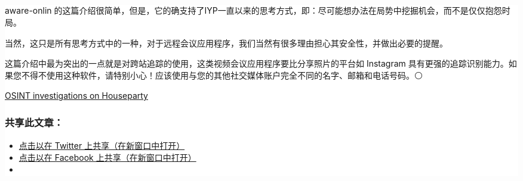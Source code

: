    </strong>
  </h3>
  <p class="graf graf--p">
   aware-onlin 的这篇介绍很简单，但是，它的确支持了IYP一直以来的思考方式，即：尽可能想办法在局势中挖掘机会，而不是仅仅抱怨时局。
  </p>
  <p class="graf graf--p">
   当然，这只是所有思考方式中的一种，对于远程会议应用程序，我们当然有很多理由担心其安全性，并做出必要的提醒。
  </p>
  <p class="graf graf--p">
   这篇介绍中最为突出的一点就是对跨站追踪的使用，这类视频会议应用程序要比分享照片的平台如 Instagram 具有更强的追踪识别能力。如果您不得不使用这种软件，请特别小心！应该使用与您的其他社交媒体账户完全不同的名字、邮箱和电话号码。⚪️
  </p>
  <p class="graf graf--p">
   <a class="markup--anchor markup--p-anchor" data-href="https://www.aware-online.com/en/osint-investigations-on-houseparty/" href="https://www.aware-online.com/en/osint-investigations-on-houseparty/" rel="noopener noreferrer" target="_blank">
    OSINT investigations on Houseparty
   </a>
  </p>
  <div id="atatags-1611829871-5f97753eb3825">
  </div>
  <div class="sharedaddy sd-sharing-enabled">
   <div class="robots-nocontent sd-block sd-social sd-social-icon sd-sharing">
    <h3 class="sd-title">
     共享此文章：
    </h3>
    <div class="sd-content">
     <ul>
      <li class="share-twitter">
       <a class="share-twitter sd-button share-icon no-text" data-shared="sharing-twitter-14767" href="https://www.iyouport.org/%e5%86%a0%e7%8a%b6%e7%97%85%e6%af%92%e5%8d%b1%e6%9c%ba%e4%b8%ad%e7%9a%84%e5%bc%80%e6%ba%90%e6%83%85%e6%8a%a5%ef%bc%9a%e8%bf%bd%e8%b8%aa-%e9%9d%a2%e5%af%b9%e9%9d%a2%e7%9a%84%e7%a4%be%e4%ba%a4/?share=twitter" rel="nofollow noopener noreferrer" target="_blank" title="点击以在 Twitter 上共享">
        <span>
        </span>
        <span class="sharing-screen-reader-text">
         点击以在 Twitter 上共享（在新窗口中打开）
        </span>
       </a>
      </li>
      <li class="share-facebook">
       <a class="share-facebook sd-button share-icon no-text" data-shared="sharing-facebook-14767" href="https://www.iyouport.org/%e5%86%a0%e7%8a%b6%e7%97%85%e6%af%92%e5%8d%b1%e6%9c%ba%e4%b8%ad%e7%9a%84%e5%bc%80%e6%ba%90%e6%83%85%e6%8a%a5%ef%bc%9a%e8%bf%bd%e8%b8%aa-%e9%9d%a2%e5%af%b9%e9%9d%a2%e7%9a%84%e7%a4%be%e4%ba%a4/?share=facebook" rel="nofollow noopener noreferrer" target="_blank" title="点击以在 Facebook 上共享">
        <span>
        </span>
        <span class="sharing-screen-reader-text">
         点击以在 Facebook 上共享（在新窗口中打开）
        </span>
       </a>
      </li>
      <li class="share-end">
      </li>
     </ul>
    </div>
   </div>
  </div>
  <div class="sharedaddy sd-block sd-like jetpack-likes-widget-wrapper jetpack-likes-widget-unloaded" data-name="like-post-frame-161182987-14767-5f97753eb3f0e" data-src="https://widgets.wp.com/likes/#blog_id=161182987&amp;post_id=14767&amp;origin=www.iyouport.org&amp;obj_id=161182987-14767-5f97753eb3f0e" id="like-post-wrapper-161182987-14767-5f97753eb3f0e">